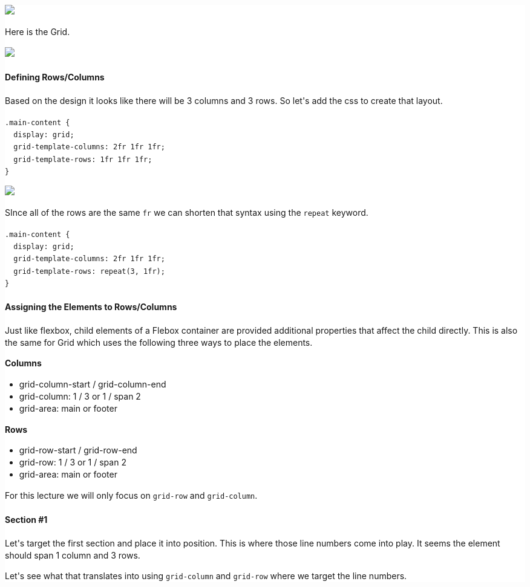 <img src="https://i.imgur.com/zK1Lgwm.png" />

Here is the Grid.

<img src="https://i.imgur.com/TsUreuY.png" width=500/>

#### Defining Rows/Columns

Based on the design it looks like there will be 3 columns and 3 rows. So let's add the css to create that layout.

```
.main-content {
  display: grid;
  grid-template-columns: 2fr 1fr 1fr;
  grid-template-rows: 1fr 1fr 1fr;
}
```

<img src="https://i.imgur.com/CmDE9Po.png" width=500/>

SInce all of the rows are the same `fr` we can shorten that syntax using the `repeat` keyword.

```
.main-content {
  display: grid;
  grid-template-columns: 2fr 1fr 1fr;
  grid-template-rows: repeat(3, 1fr);
}
```

#### Assigning the Elements to Rows/Columns

Just like flexbox, child elements of a Flebox container are provided additional properties that affect the child directly. This is also the same for Grid which uses the following three ways to place the elements.

**Columns**

- grid-column-start / grid-column-end
- grid-column: 1 / 3 or 1 / span 2
- grid-area: main or footer

**Rows**

- grid-row-start / grid-row-end
- grid-row: 1 / 3 or 1 / span 2
- grid-area: main or footer

For this lecture we will only focus on `grid-row` and `grid-column`. 

#### Section #1

Let's target the first section and place it into position. This is where those line numbers come into play. It seems the element should span 1 column and 3 rows.

Let's see what that translates into using `grid-column` and `grid-row` where we target the line numbers.
